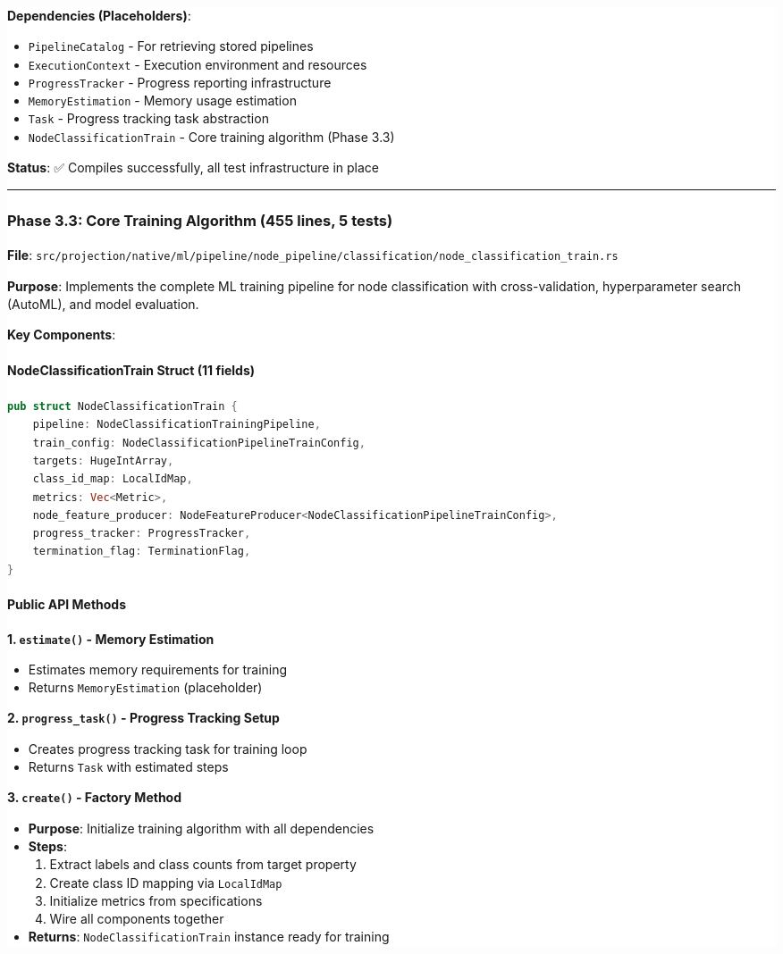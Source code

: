 **Dependencies (Placeholders)**:

- `PipelineCatalog` - For retrieving stored pipelines
- `ExecutionContext` - Execution environment and resources
- `ProgressTracker` - Progress reporting infrastructure
- `MemoryEstimation` - Memory usage estimation
- `Task` - Progress tracking task abstraction
- `NodeClassificationTrain` - Core training algorithm (Phase 3.3)

**Status**: ✅ Compiles successfully, all test infrastructure in place

---

### Phase 3.3: Core Training Algorithm (455 lines, 5 tests)

**File**: `src/projection/native/ml/pipeline/node_pipeline/classification/node_classification_train.rs`

**Purpose**: Implements the complete ML training pipeline for node classification with cross-validation, hyperparameter search (AutoML), and model evaluation.

**Key Components**:

#### NodeClassificationTrain Struct (11 fields)

```rust
pub struct NodeClassificationTrain {
    pipeline: NodeClassificationTrainingPipeline,
    train_config: NodeClassificationPipelineTrainConfig,
    targets: HugeIntArray,
    class_id_map: LocalIdMap,
    metrics: Vec<Metric>,
    node_feature_producer: NodeFeatureProducer<NodeClassificationPipelineTrainConfig>,
    progress_tracker: ProgressTracker,
    termination_flag: TerminationFlag,
}
```

#### Public API Methods

**1. `estimate()` - Memory Estimation**

- Estimates memory requirements for training
- Returns `MemoryEstimation` (placeholder)

**2. `progress_task()` - Progress Tracking Setup**

- Creates progress tracking task for training loop
- Returns `Task` with estimated steps

**3. `create()` - Factory Method**

- **Purpose**: Initialize training algorithm with all dependencies
- **Steps**:
  1. Extract labels and class counts from target property
  2. Create class ID mapping via `LocalIdMap`
  3. Initialize metrics from specifications
  4. Wire all components together
- **Returns**: `NodeClassificationTrain` instance ready for training
